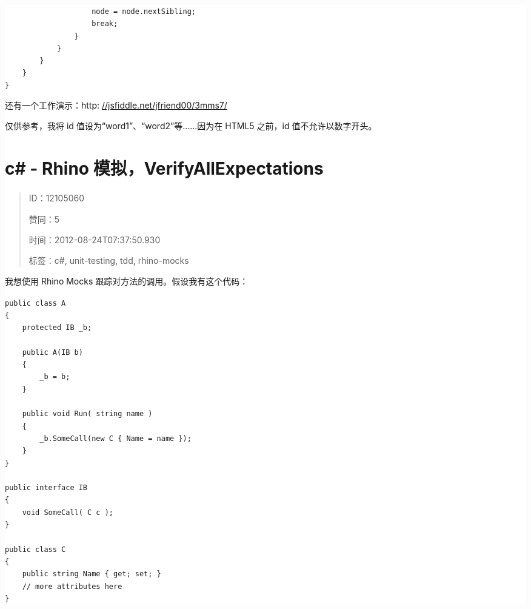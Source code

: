 ```
                    node = node.nextSibling;
                    break;
                }
            }
        }
    }
} 
```

还有一个工作演示：http: [//jsfiddle.net/jfriend00/3mms7/](http://jsfiddle.net/jfriend00/3mms7/)

仅供参考，我将 id 值设为“word1”、“word2”等......因为在 HTML5 之前，id 值不允许以数字开头。

# c# - Rhino 模拟，VerifyAllExpectations

> ID：12105060
> 
> 赞同：5
> 
> 时间：2012-08-24T07:37:50.930
> 
> 标签：c#, unit-testing, tdd, rhino-mocks

我想使用 Rhino Mocks 跟踪对方法的调用。假设我有这个代码：

```
public class A
{
    protected IB _b;

    public A(IB b)
    {
        _b = b;
    }

    public void Run( string name )
    {            
        _b.SomeCall(new C { Name = name });
    }
}    

public interface IB
{
    void SomeCall( C c );
}    

public class C
{
    public string Name { get; set; }
    // more attributes here
} 
```
